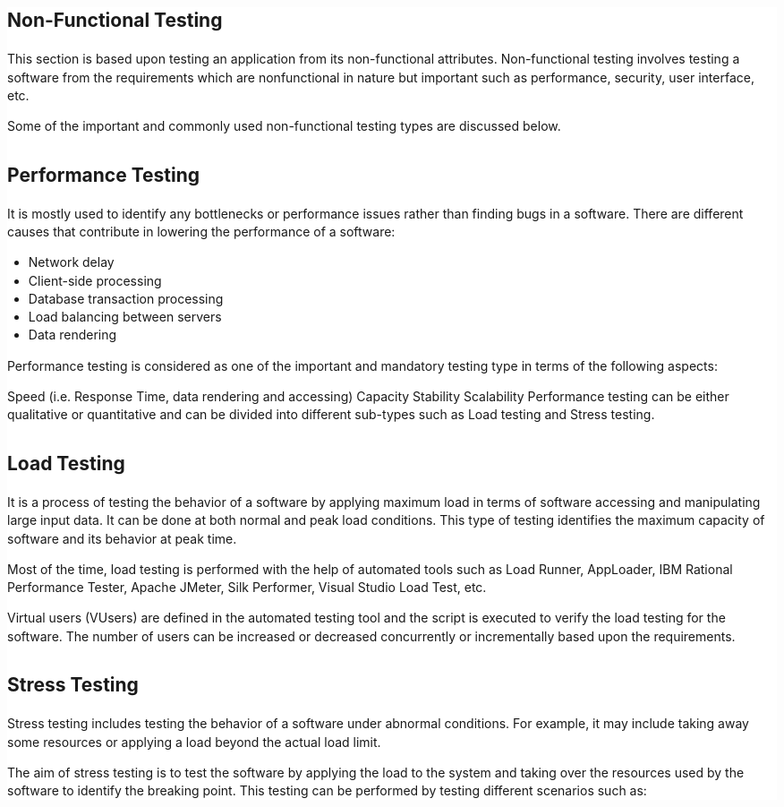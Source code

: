 ## Non-Functional Testing

This section is based upon testing an application from its non-functional attributes. 
Non-functional testing involves testing a software from the requirements which are 
nonfunctional in nature but important such as performance, security, user interface, etc.

Some of the important and commonly used non-functional testing types are discussed below.

## Performance Testing

It is mostly used to identify any bottlenecks or performance issues rather than 
finding bugs in a software. There are different causes that contribute in
lowering the performance of a software:

- Network delay
- Client-side processing
- Database transaction processing
- Load balancing between servers
- Data rendering

Performance testing is considered as one of the important and mandatory testing type in terms 
of the following aspects:

Speed (i.e. Response Time, data rendering and accessing)
Capacity
Stability
Scalability
Performance testing can be either qualitative or quantitative and can be 
divided into different sub-types such as Load testing and Stress testing.

## Load Testing

It is a process of testing the behavior of a software by applying maximum 
load in terms of software accessing and manipulating large input data. 
It can be done at both normal and peak load conditions. This type of 
testing identifies the maximum capacity of software and its behavior at peak time.

Most of the time, load testing is performed with the help of automated 
tools such as Load Runner, AppLoader, IBM Rational Performance Tester, 
Apache JMeter, Silk Performer, Visual Studio Load Test, etc.

Virtual users (VUsers) are defined in the automated testing tool
and the script is executed to verify the load testing for the software. 
The number of users can be increased or decreased concurrently or 
incrementally based upon the requirements.

## Stress Testing

Stress testing includes testing the behavior of a software under 
abnormal conditions. For example, it may include taking away 
some resources or applying a load beyond the actual load limit.

The aim of stress testing is to test the software by applying 
the load to the system and taking over the resources used by the 
software to identify the breaking point. This testing can be 
performed by testing different scenarios such as:

